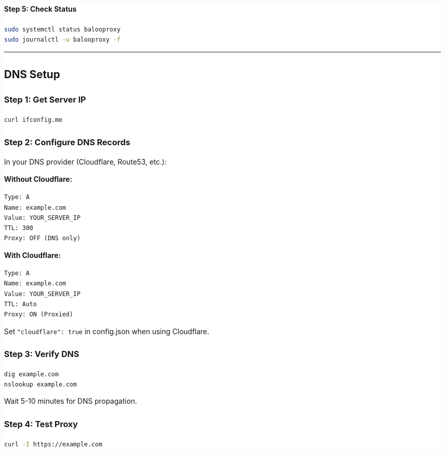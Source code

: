 #### Step 5: Check Status

```bash
sudo systemctl status balooproxy
sudo journalctl -u balooproxy -f
```

---

## DNS Setup

### Step 1: Get Server IP

```bash
curl ifconfig.me
```

### Step 2: Configure DNS Records

In your DNS provider (Cloudflare, Route53, etc.):

**Without Cloudflare:**
```
Type: A
Name: example.com
Value: YOUR_SERVER_IP
TTL: 300
Proxy: OFF (DNS only)
```

**With Cloudflare:**
```
Type: A
Name: example.com
Value: YOUR_SERVER_IP
TTL: Auto
Proxy: ON (Proxied)
```

Set `"cloudflare": true` in config.json when using Cloudflare.

### Step 3: Verify DNS

```bash
dig example.com
nslookup example.com
```

Wait 5-10 minutes for DNS propagation.

### Step 4: Test Proxy

```bash
curl -I https://example.com
```
